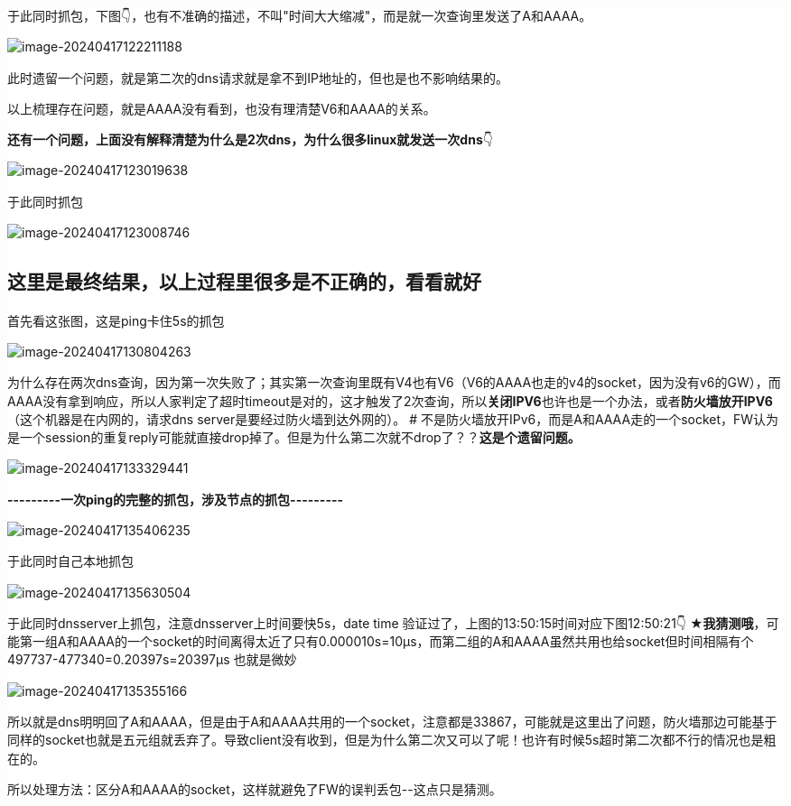 于此同时抓包，下图👇，也有不准确的描述，不叫"时间大大缩减"，而是就一次查询里发送了A和AAAA。

![image-20240417122211188](2-Docker容器查看常见用法.assets/image-20240417122211188.png)

此时遗留一个问题，就是第二次的dns请求就是拿不到IP地址的，但也是也不影响结果的。



以上梳理存在问题，就是AAAA没有看到，也没有理清楚V6和AAAA的关系。



**还有一个问题，上面没有解释清楚为什么是2次dns，为什么很多linux就发送一次dns**👇

![image-20240417123019638](2-Docker容器查看常见用法.assets/image-20240417123019638.png)

于此同时抓包

![image-20240417123008746](2-Docker容器查看常见用法.assets/image-20240417123008746.png)







## 这里是最终结果，以上过程里很多是不正确的，看看就好

首先看这张图，这是ping卡住5s的抓包

![image-20240417130804263](2-Docker容器查看常见用法.assets/image-20240417130804263.png)

为什么存在两次dns查询，因为第一次失败了；其实第一次查询里既有V4也有V6（V6的AAAA也走的v4的socket，因为没有v6的GW），而AAAA没有拿到响应，所以人家判定了超时timeout是对的，这才触发了2次查询，所以**关闭IPV6**也许也是一个办法，或者**防火墙放开IPV6**（这个机器是在内网的，请求dns server是要经过防火墙到达外网的）。  # 不是防火墙放开IPv6，而是A和AAAA走的一个socket，FW认为是一个session的重复reply可能就直接drop掉了。但是为什么第二次就不drop了？？**这是个遗留问题。**

![image-20240417133329441](2-Docker容器查看常见用法.assets/image-20240417133329441.png)





**---------一次ping的完整的抓包，涉及节点的抓包---------**

![image-20240417135406235](2-Docker容器查看常见用法.assets/image-20240417135406235.png)

于此同时自己本地抓包

![image-20240417135630504](2-Docker容器查看常见用法.assets/image-20240417135630504.png)

于此同时dnsserver上抓包，注意dnsserver上时间要快5s，date time 验证过了，上图的13:50:15时间对应下图12:50:21👇  **★我猜测哦**，可能第一组A和AAAA的一个socket的时间离得太近了只有0.000010s=10μs，而第二组的A和AAAA虽然共用也给socket但时间相隔有个497737-477340=0.20397s=20397μs 也就是微妙

![image-20240417135355166](2-Docker容器查看常见用法.assets/image-20240417135355166.png)

所以就是dns明明回了A和AAAA，但是由于A和AAAA共用的一个socket，注意都是33867，可能就是这里出了问题，防火墙那边可能基于同样的socket也就是五元组就丢弃了。导致client没有收到，但是为什么第二次又可以了呢！也许有时候5s超时第二次都不行的情况也是粗在的。

​		所以处理方法：区分A和AAAA的socket，这样就避免了FW的误判丢包--这点只是猜测。
